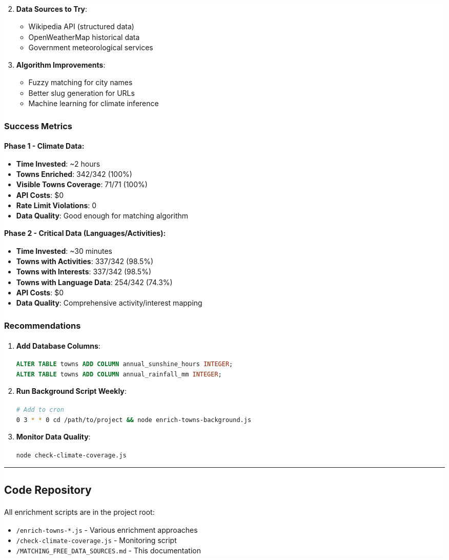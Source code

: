 2. **Data Sources to Try**:
   - Wikipedia API (structured data)
   - OpenWeatherMap historical data
   - Government meteorological services

3. **Algorithm Improvements**:
   - Fuzzy matching for city names
   - Better slug generation for URLs
   - Machine learning for climate inference

### Success Metrics

**Phase 1 - Climate Data:**
- **Time Invested**: ~2 hours
- **Towns Enriched**: 342/342 (100%)
- **Visible Towns Coverage**: 71/71 (100%)
- **API Costs**: $0
- **Rate Limit Violations**: 0
- **Data Quality**: Good enough for matching algorithm

**Phase 2 - Critical Data (Languages/Activities):**
- **Time Invested**: ~30 minutes
- **Towns with Activities**: 337/342 (98.5%)
- **Towns with Interests**: 337/342 (98.5%)
- **Towns with Language Data**: 254/342 (74.3%)
- **API Costs**: $0
- **Data Quality**: Comprehensive activity/interest mapping

### Recommendations

1. **Add Database Columns**:
   ```sql
   ALTER TABLE towns ADD COLUMN annual_sunshine_hours INTEGER;
   ALTER TABLE towns ADD COLUMN annual_rainfall_mm INTEGER;
   ```

2. **Run Background Script Weekly**:
   ```bash
   # Add to cron
   0 3 * * 0 cd /path/to/project && node enrich-towns-background.js
   ```

3. **Monitor Data Quality**:
   ```bash
   node check-climate-coverage.js
   ```

---

## Code Repository

All enrichment scripts are in the project root:
- `/enrich-towns-*.js` - Various enrichment approaches
- `/check-climate-coverage.js` - Monitoring script
- `/MATCHING_FREE_DATA_SOURCES.md` - This documentation